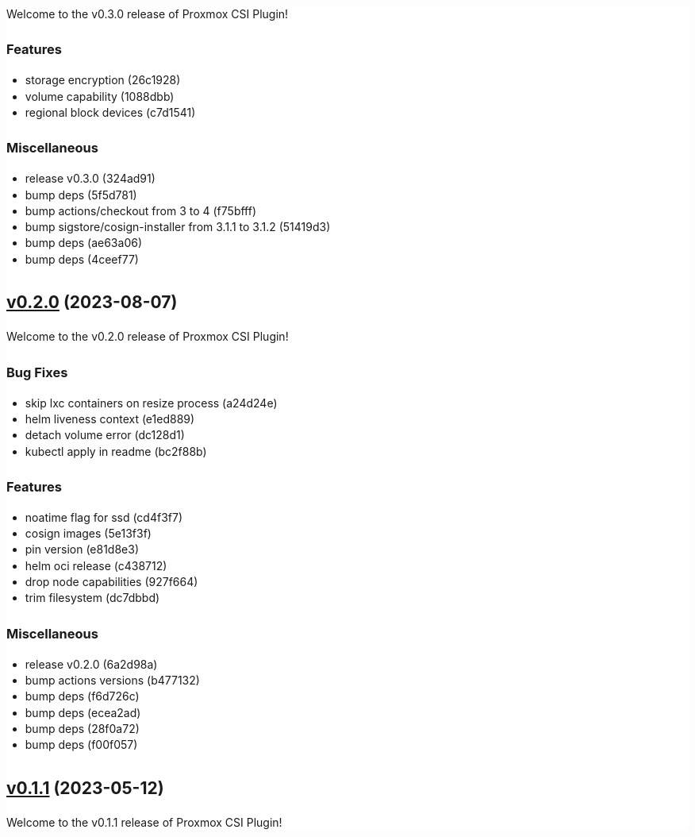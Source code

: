 Welcome to the v0.3.0 release of Proxmox CSI Plugin!

### Features

- storage encryption (26c1928)
- volume capability (1088dbb)
- regional block devices (c7d1541)

### Miscellaneous

- release v0.3.0 (324ad91)
- bump deps (5f5d781)
- bump actions/checkout from 3 to 4 (f75bfff)
- bump sigstore/cosign-installer from 3.1.1 to 3.1.2 (51419d3)
- bump deps (ae63a06)
- bump deps (4ceef77)


## [v0.2.0](https://github.com/sergelogvinov/proxmox-csi-plugin/compare/v0.1.1...v0.2.0) (2023-08-07)

Welcome to the v0.2.0 release of Proxmox CSI Plugin!

### Bug Fixes

- skip lxc containers on resize process (a24d24e)
- helm liveness context (e1ed889)
- detach volume error (dc128d1)
- kubectl apply in readme (bc2f88b)

### Features

- noatime flag for ssd (cd4f3f7)
- cosign images (5e13f3f)
- pin version (e81d8e3)
- helm oci release (c438712)
- drop node capabilities (927f664)
- trim filesystem (dc7dbbd)

### Miscellaneous

- release v0.2.0 (6a2d98a)
- bump actions versions (b477132)
- bump deps (f6d726c)
- bump deps (ecea2ad)
- bump deps (28f0a72)
- bump deps (f00f057)


## [v0.1.1](https://github.com/sergelogvinov/proxmox-csi-plugin/compare/v0.1.0...v0.1.1) (2023-05-12)

Welcome to the v0.1.1 release of Proxmox CSI Plugin!
